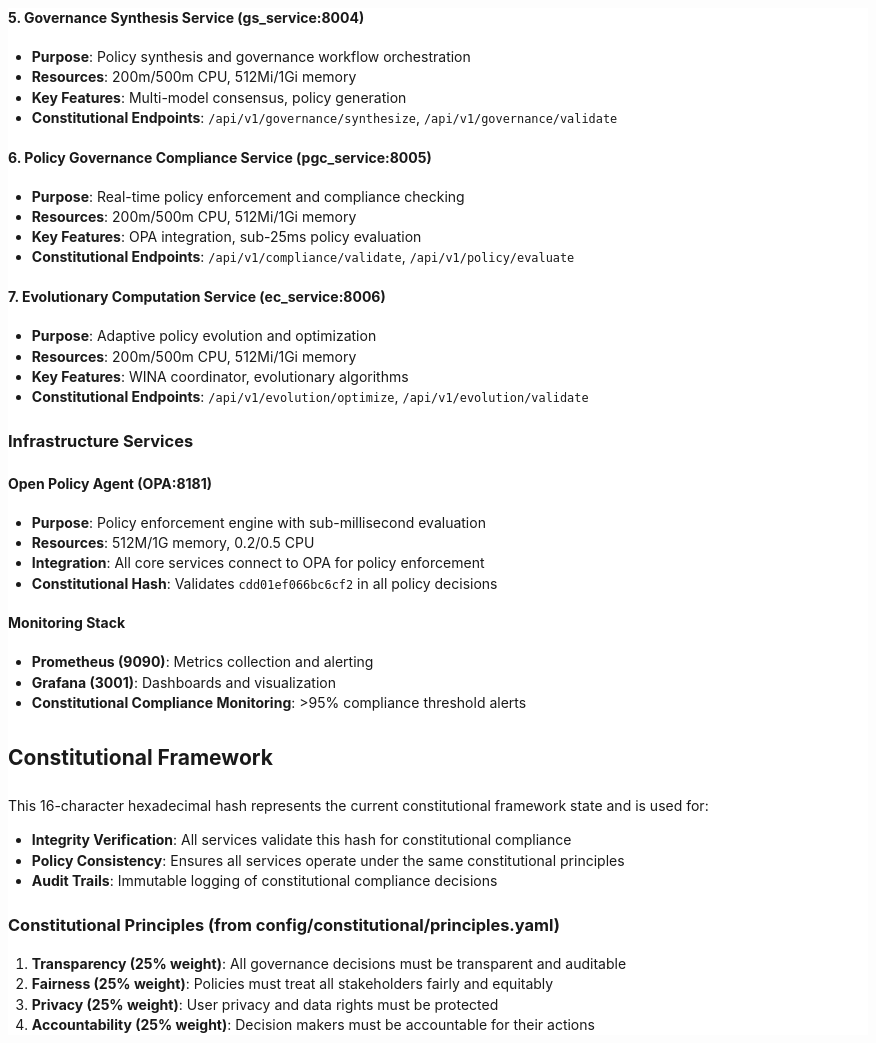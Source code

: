 #### 5. Governance Synthesis Service (gs_service:8004)

- **Purpose**: Policy synthesis and governance workflow orchestration
- **Resources**: 200m/500m CPU, 512Mi/1Gi memory
- **Key Features**: Multi-model consensus, policy generation
- **Constitutional Endpoints**: `/api/v1/governance/synthesize`, `/api/v1/governance/validate`

#### 6. Policy Governance Compliance Service (pgc_service:8005)

- **Purpose**: Real-time policy enforcement and compliance checking
- **Resources**: 200m/500m CPU, 512Mi/1Gi memory
- **Key Features**: OPA integration, sub-25ms policy evaluation
- **Constitutional Endpoints**: `/api/v1/compliance/validate`, `/api/v1/policy/evaluate`

#### 7. Evolutionary Computation Service (ec_service:8006)

- **Purpose**: Adaptive policy evolution and optimization
- **Resources**: 200m/500m CPU, 512Mi/1Gi memory
- **Key Features**: WINA coordinator, evolutionary algorithms
- **Constitutional Endpoints**: `/api/v1/evolution/optimize`, `/api/v1/evolution/validate`

### Infrastructure Services

#### Open Policy Agent (OPA:8181)

- **Purpose**: Policy enforcement engine with sub-millisecond evaluation
- **Resources**: 512M/1G memory, 0.2/0.5 CPU
- **Integration**: All core services connect to OPA for policy enforcement
- **Constitutional Hash**: Validates `cdd01ef066bc6cf2` in all policy decisions

#### Monitoring Stack

- **Prometheus (9090)**: Metrics collection and alerting
- **Grafana (3001)**: Dashboards and visualization
- **Constitutional Compliance Monitoring**: >95% compliance threshold alerts

## Constitutional Framework

### 

This 16-character hexadecimal hash represents the current constitutional framework state and is used for:

- **Integrity Verification**: All services validate this hash for constitutional compliance
- **Policy Consistency**: Ensures all services operate under the same constitutional principles
- **Audit Trails**: Immutable logging of constitutional compliance decisions

### Constitutional Principles (from config/constitutional/principles.yaml)

1. **Transparency (25% weight)**: All governance decisions must be transparent and auditable
2. **Fairness (25% weight)**: Policies must treat all stakeholders fairly and equitably
3. **Privacy (25% weight)**: User privacy and data rights must be protected
4. **Accountability (25% weight)**: Decision makers must be accountable for their actions
